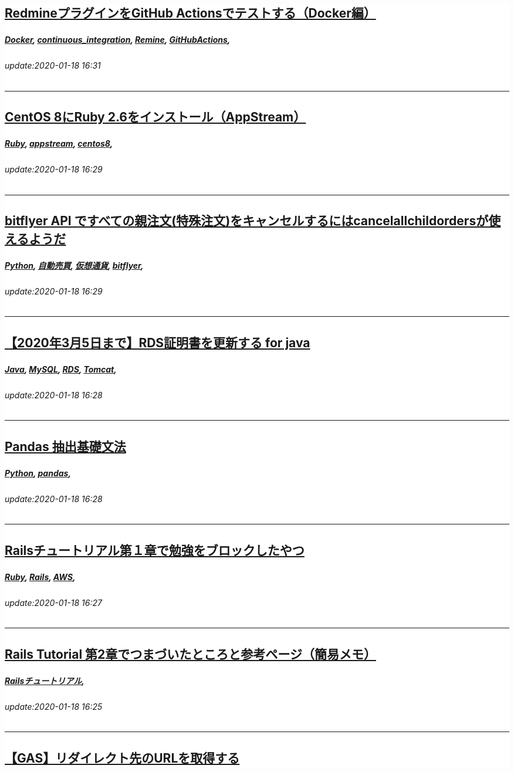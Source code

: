 ## [RedmineプラグインをGitHub Actionsでテストする（Docker編）](https://qiita.com/two_pack/items/665680e886889f1a2467)
##### [Docker](https://qiita.com/tags/Docker), [continuous_integration](https://qiita.com/tags/continuous_integration), [Remine](https://qiita.com/tags/Remine), [GitHubActions](https://qiita.com/tags/GitHubActions), 
###### update:2020-01-18 16:31
---
## [CentOS 8にRuby 2.6をインストール（AppStream）](https://qiita.com/witchcraze/items/cf8fec87f3079fbdb49f)
##### [Ruby](https://qiita.com/tags/Ruby), [appstream](https://qiita.com/tags/appstream), [centos8](https://qiita.com/tags/centos8), 
###### update:2020-01-18 16:29
---
## [bitflyer API ですべての親注文(特殊注文)をキャンセルするにはcancelallchildordersが使えるようだ](https://qiita.com/kinkoman13/items/25af6f40d6e63806142f)
##### [Python](https://qiita.com/tags/Python), [自動売買](https://qiita.com/tags/自動売買), [仮想通貨](https://qiita.com/tags/仮想通貨), [bitflyer](https://qiita.com/tags/bitflyer), 
###### update:2020-01-18 16:29
---
## [【2020年3月5日まで】RDS証明書を更新する for java](https://qiita.com/ctrlzr/items/14bca784083c5c4f5a53)
##### [Java](https://qiita.com/tags/Java), [MySQL](https://qiita.com/tags/MySQL), [RDS](https://qiita.com/tags/RDS), [Tomcat](https://qiita.com/tags/Tomcat), 
###### update:2020-01-18 16:28
---
## [Pandas 抽出基礎文法](https://qiita.com/wariichi/items/c9f69a96657a083cd472)
##### [Python](https://qiita.com/tags/Python), [pandas](https://qiita.com/tags/pandas), 
###### update:2020-01-18 16:28
---
## [Railsチュートリアル第１章で勉強をブロックしたやつ](https://qiita.com/yuta2310/items/6a464af79e31defad1df)
##### [Ruby](https://qiita.com/tags/Ruby), [Rails](https://qiita.com/tags/Rails), [AWS](https://qiita.com/tags/AWS), 
###### update:2020-01-18 16:27
---
## [Rails Tutorial 第2章でつまづいたところと参考ページ（簡易メモ）](https://qiita.com/momonoki1990/items/edfad06c0e087b3839be)
##### [Railsチュートリアル](https://qiita.com/tags/Railsチュートリアル), 
###### update:2020-01-18 16:25
---
## [【GAS】リダイレクト先のURLを取得する](https://qiita.com/mo256man/items/ae59fef470ac75a3df14)